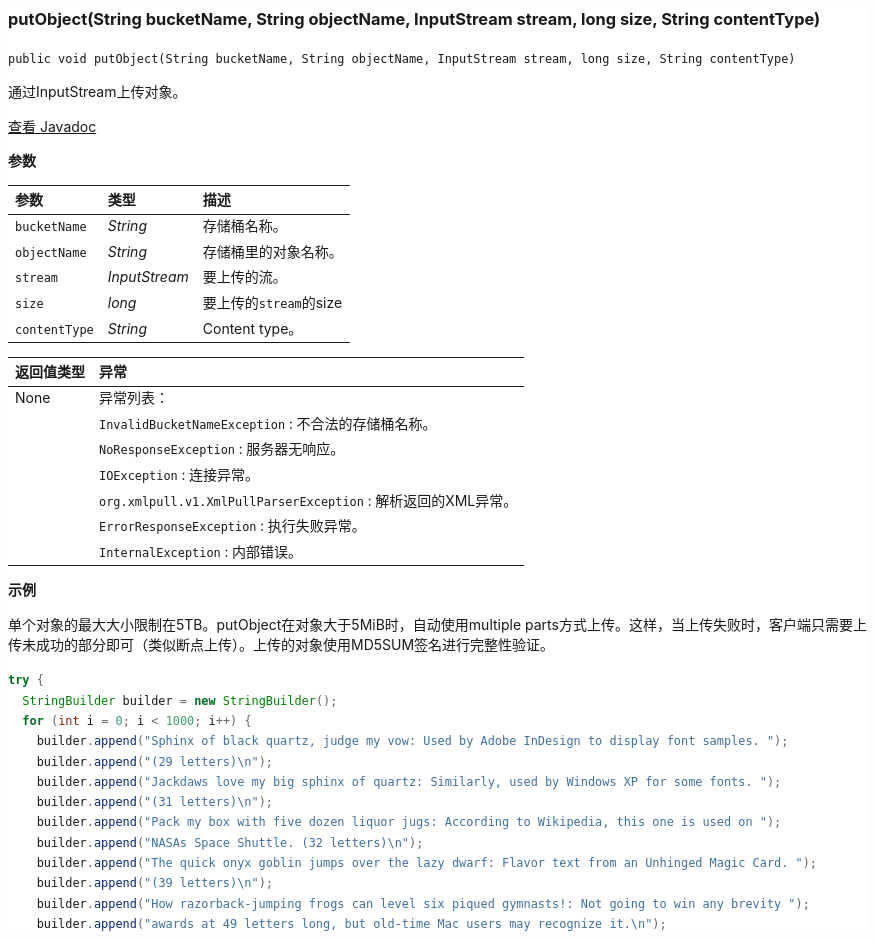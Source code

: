 <a name="putObject"></a>
### putObject(String bucketName, String objectName, InputStream stream, long size, String contentType)

`public void putObject(String bucketName, String objectName, InputStream stream, long size, String contentType)`

通过InputStream上传对象。

[查看 Javadoc](http://minio.github.io/minio-java/io/minio/MinioClient.html#putObject-java.lang.String-java.lang.String-java.io.InputStream-long-java.lang.String-)


__参数__

|参数   | 类型	  | 描述  |
|:--- |:--- |:--- |
| ``bucketName``  | _String_  | 存储桶名称。  |
| ``objectName``  | _String_  | 存储桶里的对象名称。 |
| ``stream``  | _InputStream_  | 要上传的流。 |
| ``size``  | _long_  | 要上传的`stream`的size  |
| ``contentType``  | _String_ | Content type。 |


| 返回值类型	  | 异常   |
|:--- |:--- |
|  None  | 异常列表： |
|        |  ``InvalidBucketNameException`` : 不合法的存储桶名称。 |
|        | ``NoResponseException`` : 服务器无响应。            |
|        | ``IOException`` : 连接异常。            |
|        | ``org.xmlpull.v1.XmlPullParserException`` : 解析返回的XML异常。            |
|        | ``ErrorResponseException`` : 执行失败异常。            |
|        | ``InternalException`` : 内部错误。        |


__示例__


单个对象的最大大小限制在5TB。putObject在对象大于5MiB时，自动使用multiple parts方式上传。这样，当上传失败时，客户端只需要上传未成功的部分即可（类似断点上传）。上传的对象使用MD5SUM签名进行完整性验证。

```java
try {
  StringBuilder builder = new StringBuilder();
  for (int i = 0; i < 1000; i++) {
    builder.append("Sphinx of black quartz, judge my vow: Used by Adobe InDesign to display font samples. ");
    builder.append("(29 letters)\n");
    builder.append("Jackdaws love my big sphinx of quartz: Similarly, used by Windows XP for some fonts. ");
    builder.append("(31 letters)\n");
    builder.append("Pack my box with five dozen liquor jugs: According to Wikipedia, this one is used on ");
    builder.append("NASAs Space Shuttle. (32 letters)\n");
    builder.append("The quick onyx goblin jumps over the lazy dwarf: Flavor text from an Unhinged Magic Card. ");
    builder.append("(39 letters)\n");
    builder.append("How razorback-jumping frogs can level six piqued gymnasts!: Not going to win any brevity ");
    builder.append("awards at 49 letters long, but old-time Mac users may recognize it.\n");
```